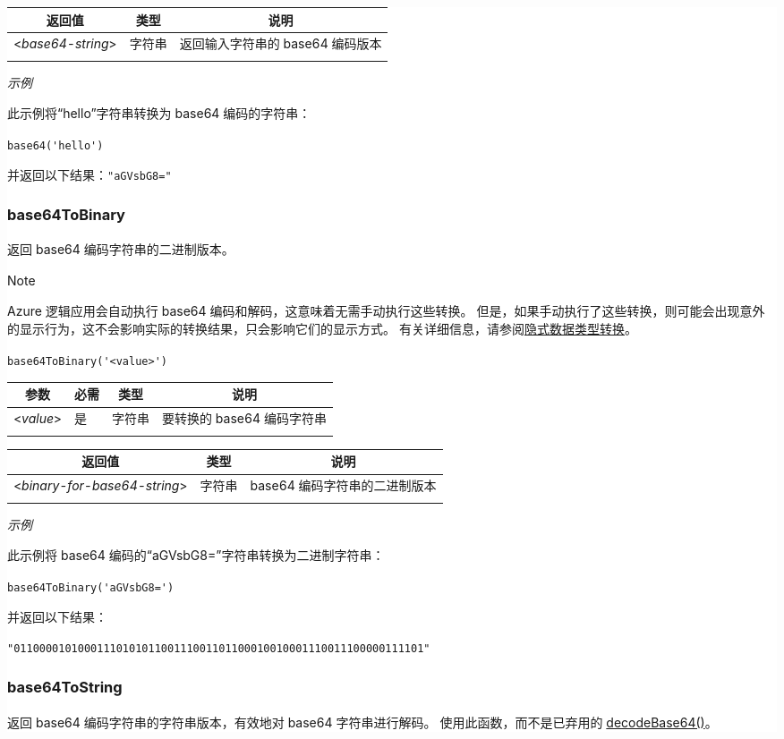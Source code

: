 | 返回值 | 类型 | 说明 |
| ------------ | ---- | ----------- |
| <*base64-string*> | 字符串 | 返回输入字符串的 base64 编码版本 |
||||

*示例*

此示例将“hello”字符串转换为 base64 编码的字符串：

```
base64('hello')
```

并返回以下结果：`"aGVsbG8="`

<a name="base64ToBinary"></a>

### <a name="base64tobinary"></a>base64ToBinary

返回 base64 编码字符串的二进制版本。

> [!NOTE]
> Azure 逻辑应用会自动执行 base64 编码和解码，这意味着无需手动执行这些转换。 但是，如果手动执行了这些转换，则可能会出现意外的显示行为，这不会影响实际的转换结果，只会影响它们的显示方式。 有关详细信息，请参阅[隐式数据类型转换](#implicit-data-conversions)。

```
base64ToBinary('<value>')
```

| 参数 | 必需 | 类型 | 说明 |
| --------- | -------- | ---- | ----------- |
| <*value*> | 是 | 字符串 | 要转换的 base64 编码字符串 |
|||||

| 返回值 | 类型 | 说明 |
| ------------ | ---- | ----------- |
| <*binary-for-base64-string*> | 字符串 | base64 编码字符串的二进制版本 |
||||

*示例*

此示例将 base64 编码的“aGVsbG8=”字符串转换为二进制字符串：

```
base64ToBinary('aGVsbG8=')
```

并返回以下结果：

`"0110000101000111010101100111001101100010010001110011100000111101"`

<a name="base64ToString"></a>

### <a name="base64tostring"></a>base64ToString

返回 base64 编码字符串的字符串版本，有效地对 base64 字符串进行解码。 使用此函数，而不是已弃用的 [decodeBase64()](#decodeBase64)。
